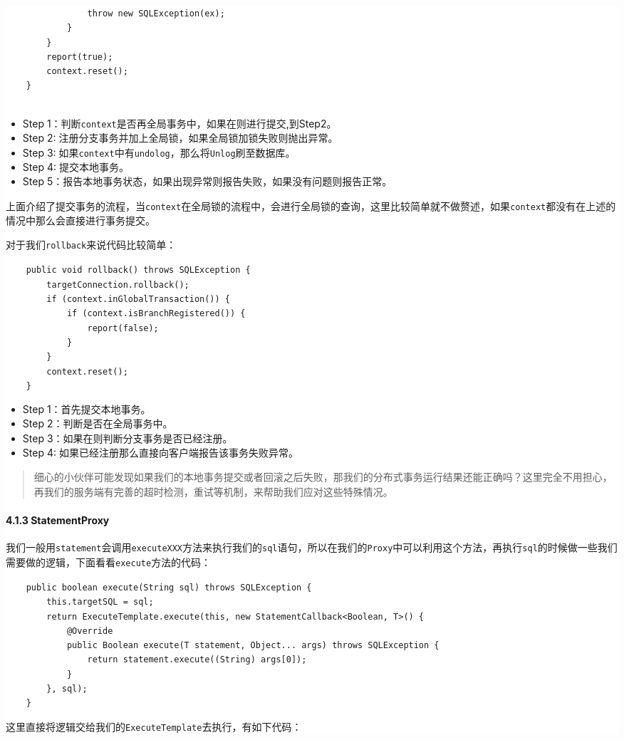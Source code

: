```
                throw new SQLException(ex);
            }
        }
        report(true);
        context.reset();
    }
    
```
- Step 1：判断`context`是否再全局事务中，如果在则进行提交,到Step2。
- Step 2: 注册分支事务并加上全局锁，如果全局锁加锁失败则抛出异常。
- Step 3: 如果`context`中有`undolog`，那么将`Unlog`刷至数据库。
- Step 4: 提交本地事务。
- Step 5：报告本地事务状态，如果出现异常则报告失败，如果没有问题则报告正常。

上面介绍了提交事务的流程，当`context`在全局锁的流程中，会进行全局锁的查询，这里比较简单就不做赘述，如果`context`都没有在上述的情况中那么会直接进行事务提交。

对于我们`rollback`来说代码比较简单：

```
    public void rollback() throws SQLException {
        targetConnection.rollback();
        if (context.inGlobalTransaction()) {
            if (context.isBranchRegistered()) {
                report(false);
            }
        }
        context.reset();
    }

```
- Step 1：首先提交本地事务。
- Step 2：判断是否在全局事务中。
- Step 3：如果在则判断分支事务是否已经注册。
- Step 4: 如果已经注册那么直接向客户端报告该事务失败异常。

> 细心的小伙伴可能发现如果我们的本地事务提交或者回滚之后失败，那我们的分布式事务运行结果还能正确吗？这里完全不用担心，再我们的服务端有完善的超时检测，重试等机制，来帮助我们应对这些特殊情况。

#### 4.1.3 StatementProxy
我们一般用`statement`会调用`executeXXX`方法来执行我们的`sql`语句，所以在我们的`Proxy`中可以利用这个方法，再执行`sql`的时候做一些我们需要做的逻辑，下面看看`execute`方法的代码：

```
    public boolean execute(String sql) throws SQLException {
        this.targetSQL = sql;
        return ExecuteTemplate.execute(this, new StatementCallback<Boolean, T>() {
            @Override
            public Boolean execute(T statement, Object... args) throws SQLException {
                return statement.execute((String) args[0]);
            }
        }, sql);
    }
```
这里直接将逻辑交给我们的`ExecuteTemplate`去执行，有如下代码：
